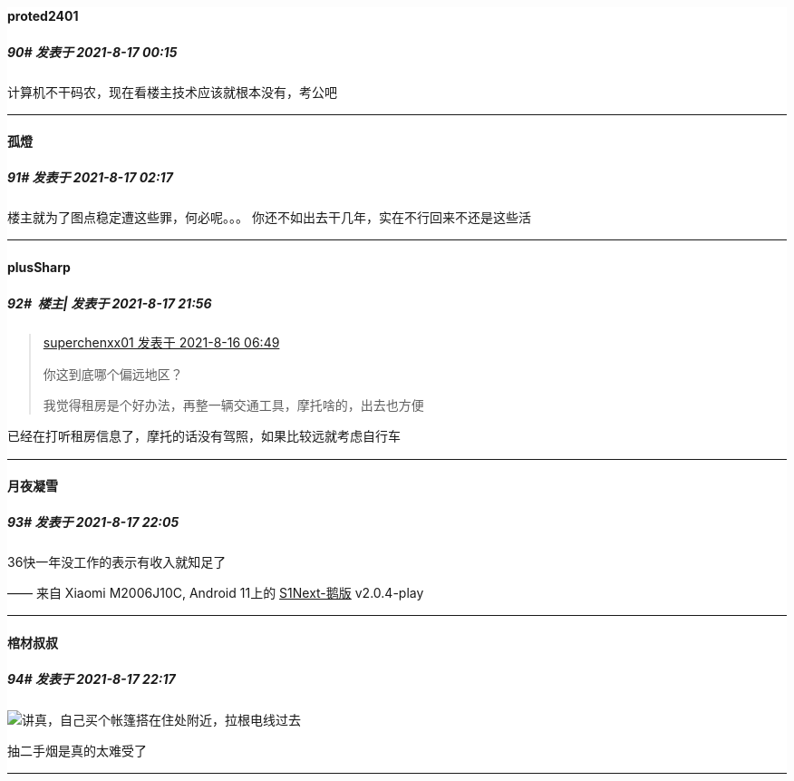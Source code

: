 ####  proted2401  
##### 90#       发表于 2021-8-17 00:15


计算机不干码农，现在看楼主技术应该就根本没有，考公吧


                                                 

*****

####  孤燈  
##### 91#       发表于 2021-8-17 02:17


楼主就为了图点稳定遭这些罪，何必呢。。。
你还不如出去干几年，实在不行回来不还是这些活


                                                 

*****

####  plusSharp  
##### 92#         楼主| 发表于 2021-8-17 21:56


<blockquote><a href="httphttps://bbs.saraba1st.com/2b/forum.php?mod=redirect&amp;goto=findpost&amp;pid=52386864&amp;ptid=2020906" target="_blank">superchenxx01 发表于 2021-8-16 06:49</a>

你这到底哪个偏远地区？

我觉得租房是个好办法，再整一辆交通工具，摩托啥的，出去也方便</blockquote>
已经在打听租房信息了，摩托的话没有驾照，如果比较远就考虑自行车


*****

####  月夜凝雪  
##### 93#       发表于 2021-8-17 22:05


36快一年没工作的表示有收入就知足了

—— 来自 Xiaomi M2006J10C, Android 11上的 [S1Next-鹅版](https://github.com/ykrank/S1-Next/releases) v2.0.4-play


*****

####  棺材叔叔  
##### 94#       发表于 2021-8-17 22:17


<img src="https://static.saraba1st.com/image/smiley/face2017/067.png" referrerpolicy="no-referrer">讲真，自己买个帐篷搭在住处附近，拉根电线过去

抽二手烟是真的太难受了


*****
